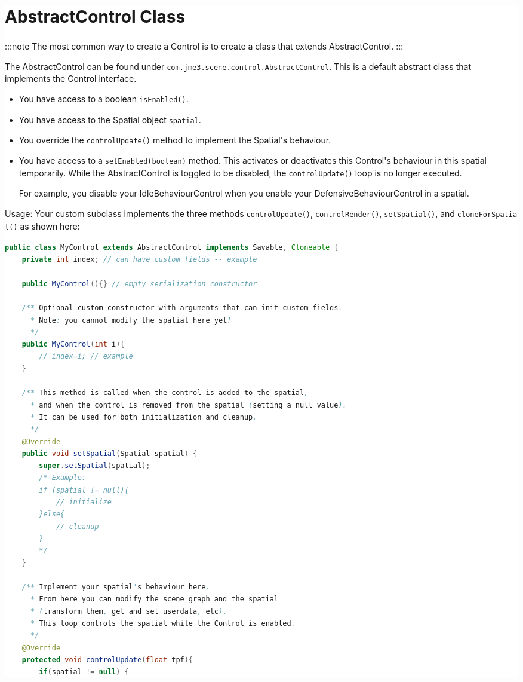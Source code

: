 AbstractControl Class
=====================

:::note
The most common way to create a Control is to create a class that
extends AbstractControl.
:::

The AbstractControl can be found under
`com.jme3.scene.control.AbstractControl`. This is a default abstract
class that implements the Control interface.

-   You have access to a boolean `isEnabled()`.

-   You have access to the Spatial object `spatial`.

-   You override the `controlUpdate()` method to implement the Spatial's
    behaviour.

-   You have access to a `setEnabled(boolean)` method. This activates or
    deactivates this Control's behaviour in this spatial temporarily.
    While the AbstractControl is toggled to be disabled, the
    `controlUpdate()` loop is no longer executed.

    For example, you disable your IdleBehaviourControl when you enable
    your DefensiveBehaviourControl in a spatial.

Usage: Your custom subclass implements the three methods
`controlUpdate()`, `controlRender()`, `setSpatial()`, and
`cloneForSpatial()` as shown here:

```java
public class MyControl extends AbstractControl implements Savable, Cloneable { 
    private int index; // can have custom fields -- example    

    public MyControl(){} // empty serialization constructor   

    /** Optional custom constructor with arguments that can init custom fields.   
      * Note: you cannot modify the spatial here yet!
      */ 
    public MyControl(int i){    
        // index=i; // example  
    }    

    /** This method is called when the control is added to the spatial,   
      * and when the control is removed from the spatial (setting a null value).   
      * It can be used for both initialization and cleanup.
      */     
    @Override 
    public void setSpatial(Spatial spatial) {   
        super.setSpatial(spatial);   
        /* Example:   
        if (spatial != null){       
            // initialize   
        }else{       
            // cleanup   
        }   
        */ 
    }
 
    /** Implement your spatial's behaviour here.   
      * From here you can modify the scene graph and the spatial   
      * (transform them, get and set userdata, etc).   
      * This loop controls the spatial while the Control is enabled.
      */ 
    @Override 
    protected void controlUpdate(float tpf){   
        if(spatial != null) {     
```